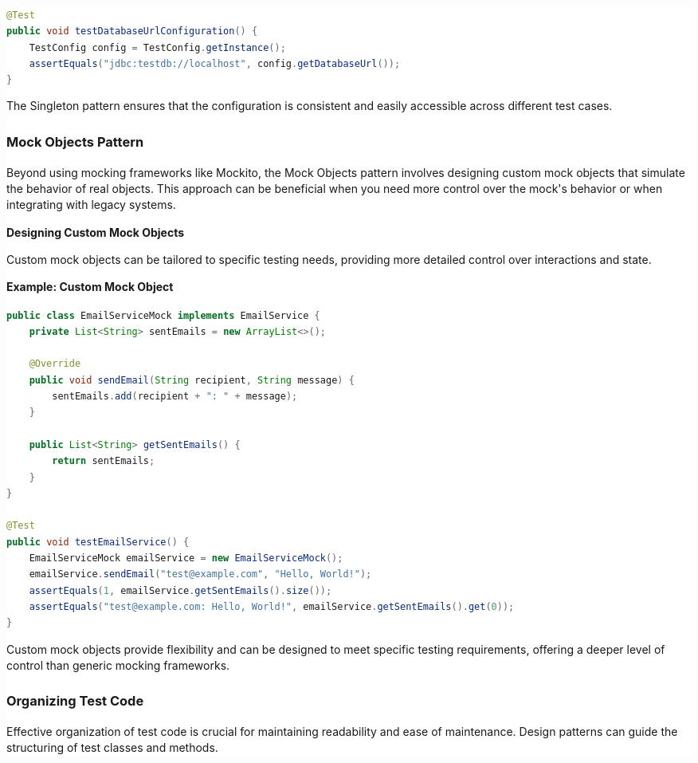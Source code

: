 ```java
@Test
public void testDatabaseUrlConfiguration() {
    TestConfig config = TestConfig.getInstance();
    assertEquals("jdbc:testdb://localhost", config.getDatabaseUrl());
}
```

The Singleton pattern ensures that the configuration is consistent and easily accessible across different test cases.

### Mock Objects Pattern

Beyond using mocking frameworks like Mockito, the Mock Objects pattern involves designing custom mock objects that simulate the behavior of real objects. This approach can be beneficial when you need more control over the mock's behavior or when integrating with legacy systems.

**Designing Custom Mock Objects**

Custom mock objects can be tailored to specific testing needs, providing more detailed control over interactions and state.

**Example: Custom Mock Object**

```java
public class EmailServiceMock implements EmailService {
    private List<String> sentEmails = new ArrayList<>();

    @Override
    public void sendEmail(String recipient, String message) {
        sentEmails.add(recipient + ": " + message);
    }

    public List<String> getSentEmails() {
        return sentEmails;
    }
}

@Test
public void testEmailService() {
    EmailServiceMock emailService = new EmailServiceMock();
    emailService.sendEmail("test@example.com", "Hello, World!");
    assertEquals(1, emailService.getSentEmails().size());
    assertEquals("test@example.com: Hello, World!", emailService.getSentEmails().get(0));
}
```

Custom mock objects provide flexibility and can be designed to meet specific testing requirements, offering a deeper level of control than generic mocking frameworks.

### Organizing Test Code

Effective organization of test code is crucial for maintaining readability and ease of maintenance. Design patterns can guide the structuring of test classes and methods.
